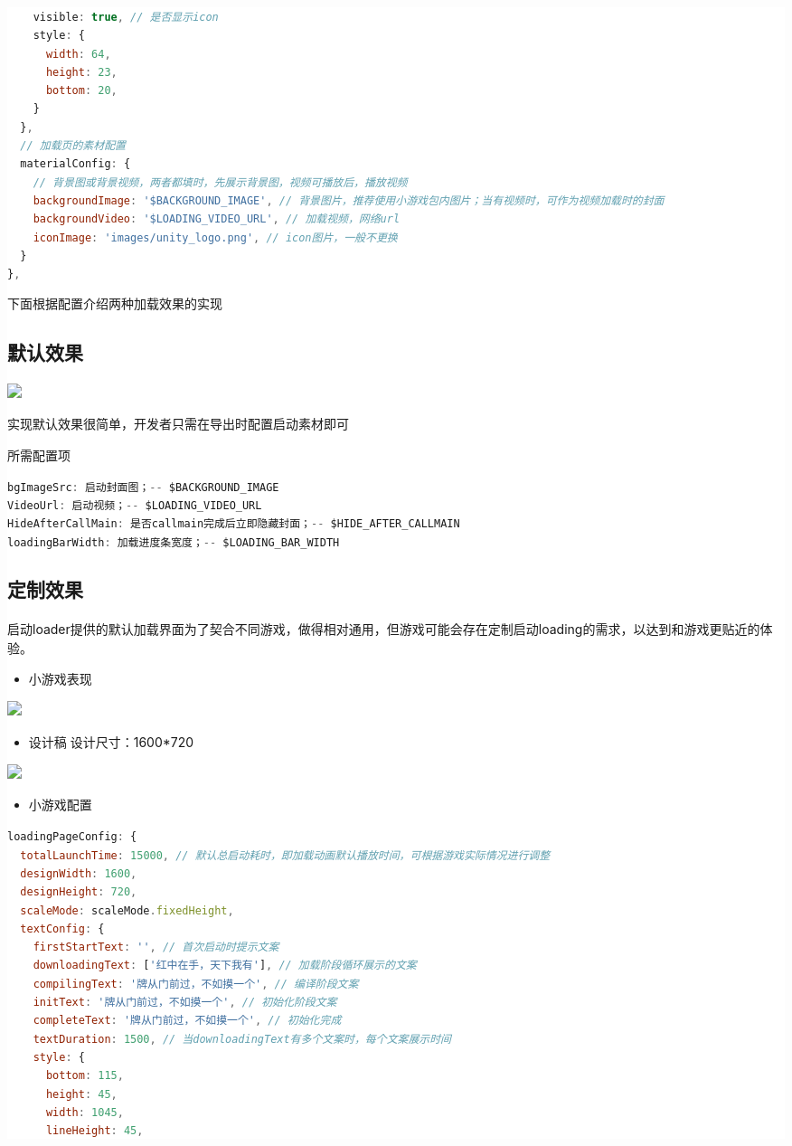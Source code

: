 ```js
    visible: true, // 是否显示icon
    style: {
      width: 64,
      height: 23,
      bottom: 20,
    }
  },
  // 加载页的素材配置
  materialConfig: {
    // 背景图或背景视频，两者都填时，先展示背景图，视频可播放后，播放视频
    backgroundImage: '$BACKGROUND_IMAGE', // 背景图片，推荐使用小游戏包内图片；当有视频时，可作为视频加载时的封面
    backgroundVideo: '$LOADING_VIDEO_URL', // 加载视频，网络url
    iconImage: 'images/unity_logo.png', // icon图片，一般不更换
  }
},
```

下面根据配置介绍两种加载效果的实现


## 默认效果
<img src='../image/loading_default.png' width="600"/>

实现默认效果很简单，开发者只需在导出时配置启动素材即可

所需配置项

```js
bgImageSrc: 启动封面图；-- $BACKGROUND_IMAGE
VideoUrl: 启动视频；-- $LOADING_VIDEO_URL
HideAfterCallMain: 是否callmain完成后立即隐藏封面；-- $HIDE_AFTER_CALLMAIN
loadingBarWidth: 加载进度条宽度；-- $LOADING_BAR_WIDTH
```

## 定制效果
启动loader提供的默认加载界面为了契合不同游戏，做得相对通用，但游戏可能会存在定制启动loading的需求，以达到和游戏更贴近的体验。

- 小游戏表现
<img src='../image/loading_demo.jpg' width="600"/>

- 设计稿
设计尺寸：1600*720

<img src='../image/loading_design.jpg' width='600'/>

- 小游戏配置
```js
loadingPageConfig: {
  totalLaunchTime: 15000, // 默认总启动耗时，即加载动画默认播放时间，可根据游戏实际情况进行调整
  designWidth: 1600,
  designHeight: 720,
  scaleMode: scaleMode.fixedHeight,
  textConfig: {
    firstStartText: '', // 首次启动时提示文案
    downloadingText: ['红中在手，天下我有'], // 加载阶段循环展示的文案
    compilingText: '牌从门前过，不如摸一个', // 编译阶段文案
    initText: '牌从门前过，不如摸一个', // 初始化阶段文案
    completeText: '牌从门前过，不如摸一个', // 初始化完成
    textDuration: 1500, // 当downloadingText有多个文案时，每个文案展示时间
    style: {
      bottom: 115,
      height: 45,
      width: 1045,
      lineHeight: 45,
```